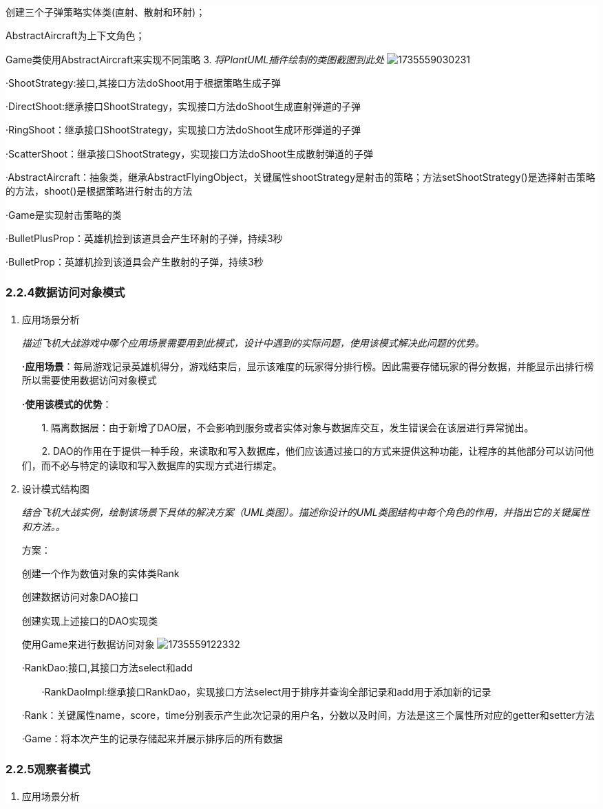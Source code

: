    创建三个子弹策略实体类(直射、散射和环射)；

   AbstractAircraft为上下文角色；

   Game类使用AbstractAircraft来实现不同策略
3. *将PlantUML插件绘制的类图截图到此处*
   ![1735559030231](image/220110130_林育纬_实验报告/1735559030231.png)

   ·ShootStrategy:接口,其接口方法doShoot用于根据策略生成子弹

   ·DirectShoot:继承接口ShootStrategy，实现接口方法doShoot生成直射弹道的子弹

   ·RingShoot：继承接口ShootStrategy，实现接口方法doShoot生成环形弹道的子弹

   ·ScatterShoot：继承接口ShootStrategy，实现接口方法doShoot生成散射弹道的子弹

   ·AbstractAircraft：抽象类，继承AbstractFlyingObject，关键属性shootStrategy是射击的策略；方法setShootStrategy()是选择射击策略的方法，shoot()是根据策略进行射击的方法

   ·Game是实现射击策略的类

   ·BulletPlusProp：英雄机捡到该道具会产生环射的子弹，持续3秒

   ·BulletProp：英雄机捡到该道具会产生散射的子弹，持续3秒

### **2.2.4数据访问对象模式**
1. 应用场景分析

   *描述飞机大战游戏中哪个应用场景需要用到此模式，设计中遇到的实际问题，使用该模式解决此问题的优势。*

   **·应用场景**：每局游戏记录英雄机得分，游戏结束后，显示该难度的玩家得分排行榜。因此需要存储玩家的得分数据，并能显示出排行榜所以需要使用数据访问对象模式

   **·使用该模式的优势**：

   `	`1. 隔离数据层：由于新增了DAO层，不会影响到服务或者实体对象与数据库交互，发生错误会在该层进行异常抛出。

   `	`2. DAO的作用在于提供一种手段，来读取和写入数据库，他们应该通过接口的方式来提供这种功能，让程序的其他部分可以访问他们，而不必与特定的读取和写入数据库的实现方式进行绑定。
2. 设计模式结构图

   *结合飞机大战实例，绘制该场景下具体的解决方案（UML类图）。描述你设计的UML类图结构中每个角色的作用，并指出它的关键属性和方法。。*

   方案：

   创建一个作为数值对象的实体类Rank

   创建数据访问对象DAO接口

   创建实现上述接口的DAO实现类

   使用Game来进行数据访问对象
![1735559122332](image/220110130_林育纬_实验报告/1735559122332.png)

   ·RankDao:接口,其接口方法select和add

   `	`·RankDaoImpl:继承接口RankDao，实现接口方法select用于排序并查询全部记录和add用于添加新的记录

   ·Rank：关键属性name，score，time分别表示产生此次记录的用户名，分数以及时间，方法是这三个属性所对应的getter和setter方法

   ·Game：将本次产生的记录存储起来并展示排序后的所有数据

### **2.2.5观察者模式**
1. 应用场景分析
